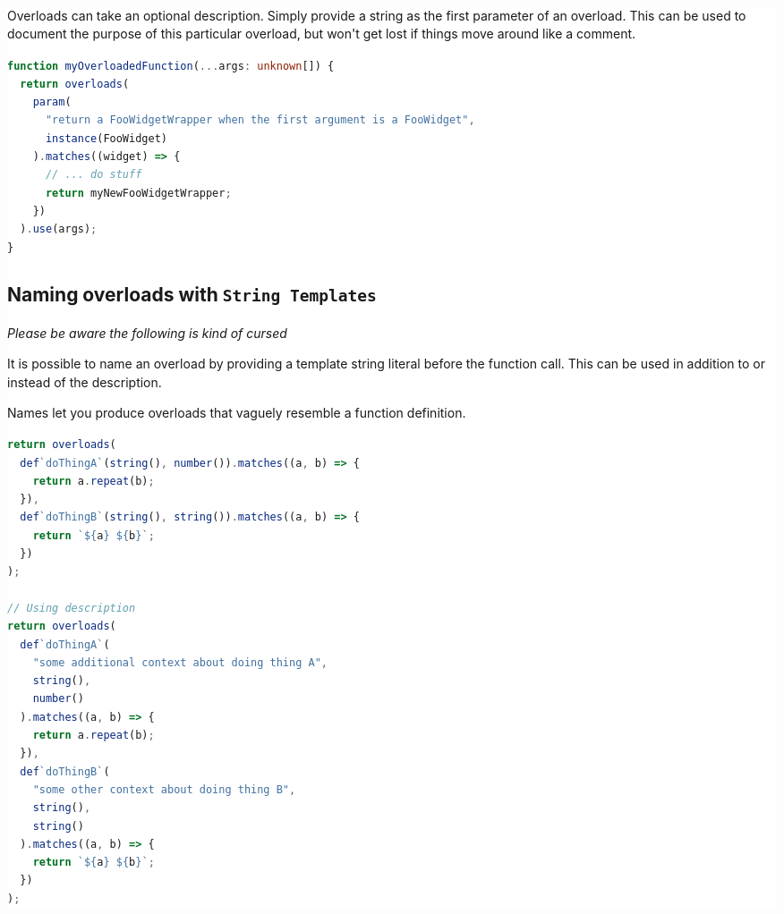 Overloads can take an optional description. Simply provide a string as the
first parameter of an overload. This can be used to document the purpose
of this particular overload, but won't get lost if things move around
like a comment.

```ts
function myOverloadedFunction(...args: unknown[]) {
  return overloads(
    param(
      "return a FooWidgetWrapper when the first argument is a FooWidget",
      instance(FooWidget)
    ).matches((widget) => {
      // ... do stuff
      return myNewFooWidgetWrapper;
    })
  ).use(args);
}
```

## Naming overloads with `String Templates`

_Please be aware the following is kind of cursed_

It is possible to name an overload by providing a template string
literal before the function call. This can be used in addition to or instead
of the description.

Names let you produce overloads that vaguely resemble a function definition.

```ts
return overloads(
  def`doThingA`(string(), number()).matches((a, b) => {
    return a.repeat(b);
  }),
  def`doThingB`(string(), string()).matches((a, b) => {
    return `${a} ${b}`;
  })
);

// Using description
return overloads(
  def`doThingA`(
    "some additional context about doing thing A",
    string(),
    number()
  ).matches((a, b) => {
    return a.repeat(b);
  }),
  def`doThingB`(
    "some other context about doing thing B",
    string(),
    string()
  ).matches((a, b) => {
    return `${a} ${b}`;
  })
);
```
